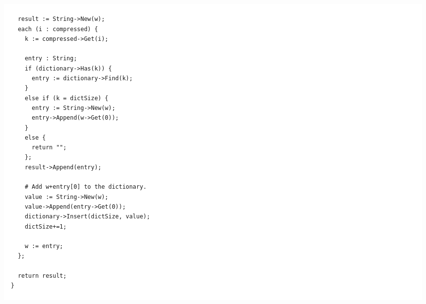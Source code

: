 ```objeck
    
    result := String->New(w);    
    each (i : compressed) {
      k := compressed->Get(i);

      entry : String;
      if (dictionary->Has(k)) {      
        entry := dictionary->Find(k);
      }
      else if (k = dictSize) {
        entry := String->New(w);
        entry->Append(w->Get(0));
      }
      else {
        return "";
      };    
      result->Append(entry);

      # Add w+entry[0] to the dictionary.
      value := String->New(w);
      value->Append(entry->Get(0));
      dictionary->Insert(dictSize, value);
      dictSize+=1;
 
      w := entry;      
    };
    
    return result;
  }
  
